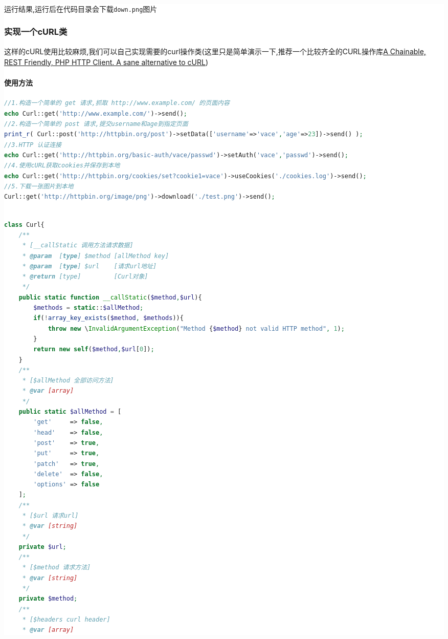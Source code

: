 运行结果,运行后在代码目录会下载`down.png`图片


### 实现一个cURL类

这样的cURL使用比较麻烦,我们可以自己实现需要的curl操作类(这里只是简单演示一下,推荐一个比较齐全的CURL操作库[A Chainable, REST Friendly, PHP HTTP Client. A sane alternative to cURL](https://github.com/nategood/httpful))

#### 使用方法
```php
//1.构造一个简单的 get 请求,抓取 http://www.example.com/ 的页面内容
echo Curl::get('http://www.example.com/')->send();
//2.构造一个简单的 post 请求,提交username和age到指定页面
print_r( Curl::post('http://httpbin.org/post')->setData(['username'=>'vace','age'=>23])->send() );
//3.HTTP 认证连接
echo Curl::get('http://httpbin.org/basic-auth/vace/passwd')->setAuth('vace','passwd')->send();
//4.使用cURL获取cookies并保存到本地
echo Curl::get('http://httpbin.org/cookies/set?cookie1=vace')->useCookies('./cookies.log')->send();
//5.下载一张图片到本地
Curl::get('http://httpbin.org/image/png')->download('./test.png')->send();

```


```php

class Curl{
	/**
	 * [__callStatic 调用方法请求数据]
	 * @param  [type] $method [allMethod key]
	 * @param  [type] $url    [请求url地址]
	 * @return [type]         [Curl对象]
	 */
	public static function __callStatic($method,$url){
		$methods = static::$allMethod;
		if(!array_key_exists($method, $methods)){
			throw new \InvalidArgumentException("Method {$method} not valid HTTP method", 1);	
		}
		return new self($method,$url[0]);
	}
	/**
	 * [$allMethod 全部访问方法]
	 * @var [array]
	 */
	public static $allMethod = [
		'get'     => false,
		'head'    => false,
		'post'    => true,
		'put'     => true,
		'patch'   => true,
		'delete'  => false,
		'options' => false
	];
	/**
	 * [$url 请求url]
	 * @var [string]
	 */
	private $url;
	/**
	 * [$method 请求方法]
	 * @var [string]
	 */
	private $method;
	/**
	 * [$headers curl header]
	 * @var [array]
```